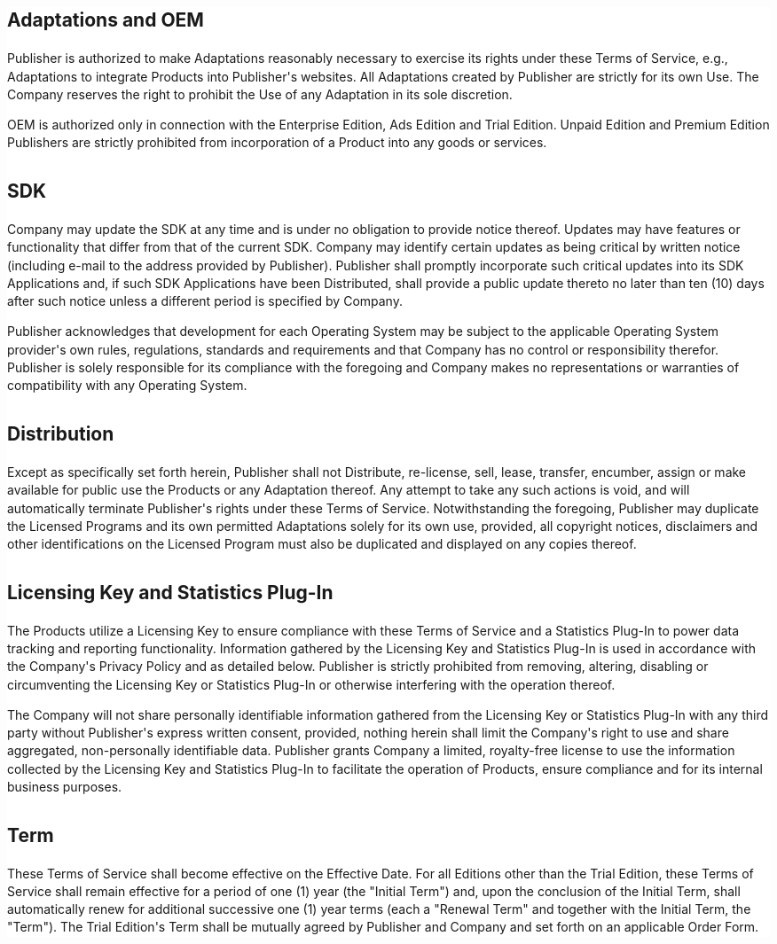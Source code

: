 ## Adaptations and OEM
Publisher is authorized to make Adaptations reasonably necessary to exercise its rights under these Terms of Service, e.g., Adaptations to integrate Products into Publisher's websites.  All Adaptations created by Publisher are strictly for its own Use.  The Company reserves the right to prohibit the Use of any Adaptation in its sole discretion.

OEM is authorized only in connection with the Enterprise Edition, Ads Edition and Trial Edition.  Unpaid Edition and Premium Edition Publishers are strictly prohibited from incorporation of a Product into any goods or services.

## SDK
Company may update the SDK at any time and is under no obligation to provide notice thereof.  Updates may have features or functionality that differ from that of the current SDK.   Company may identify certain updates as being critical by written notice (including e-mail to the address provided by Publisher).  Publisher shall promptly incorporate such critical updates into its SDK Applications and, if such SDK Applications have been Distributed, shall provide a public update thereto no later than ten (10) days after such notice unless a different period is specified by Company.

Publisher acknowledges that development for each Operating System may be subject to the applicable Operating System provider's own rules, regulations, standards and requirements and that Company has no control or responsibility therefor.  Publisher is solely responsible for its compliance with the foregoing and Company makes no representations or warranties of compatibility with any Operating System.

## Distribution
Except as specifically set forth herein, Publisher shall not Distribute, re-license, sell, lease, transfer, encumber, assign or make available for public use the Products or any Adaptation thereof.  Any attempt to take any such actions is void, and will automatically terminate Publisher's rights under these Terms of Service.  Notwithstanding the foregoing, Publisher may duplicate the Licensed Programs and its own permitted Adaptations solely for its own use, provided, all copyright notices, disclaimers and other identifications on the Licensed Program must also be duplicated and displayed on any copies thereof.

## Licensing Key and Statistics Plug-In
The Products utilize a Licensing Key to ensure compliance with these Terms of Service and a Statistics Plug-In to power data tracking and reporting functionality. Information gathered by the Licensing Key and Statistics Plug-In is used in accordance with the Company's Privacy Policy and as detailed below. Publisher is strictly prohibited from removing, altering, disabling or circumventing the Licensing Key or Statistics Plug-In or otherwise interfering with the operation thereof.

The Company will not share personally identifiable information gathered from the Licensing Key or Statistics Plug-In with any third party without Publisher's express written consent, provided, nothing herein shall limit the Company's right to use and share aggregated, non-personally identifiable data.  Publisher grants Company a limited, royalty-free license to use the information collected by the Licensing Key and Statistics Plug-In to facilitate the operation of Products, ensure compliance and for its internal business purposes.

## Term
These Terms of Service shall become effective on the Effective Date.  For all Editions other than the Trial Edition, these Terms of Service shall remain effective for a period of one (1) year (the "Initial Term") and, upon the conclusion of the Initial Term, shall automatically renew for additional successive one (1) year terms (each a "Renewal Term" and together with the Initial Term, the "Term").  The Trial Edition's Term shall be mutually agreed by Publisher and Company and set forth on an applicable Order Form.
